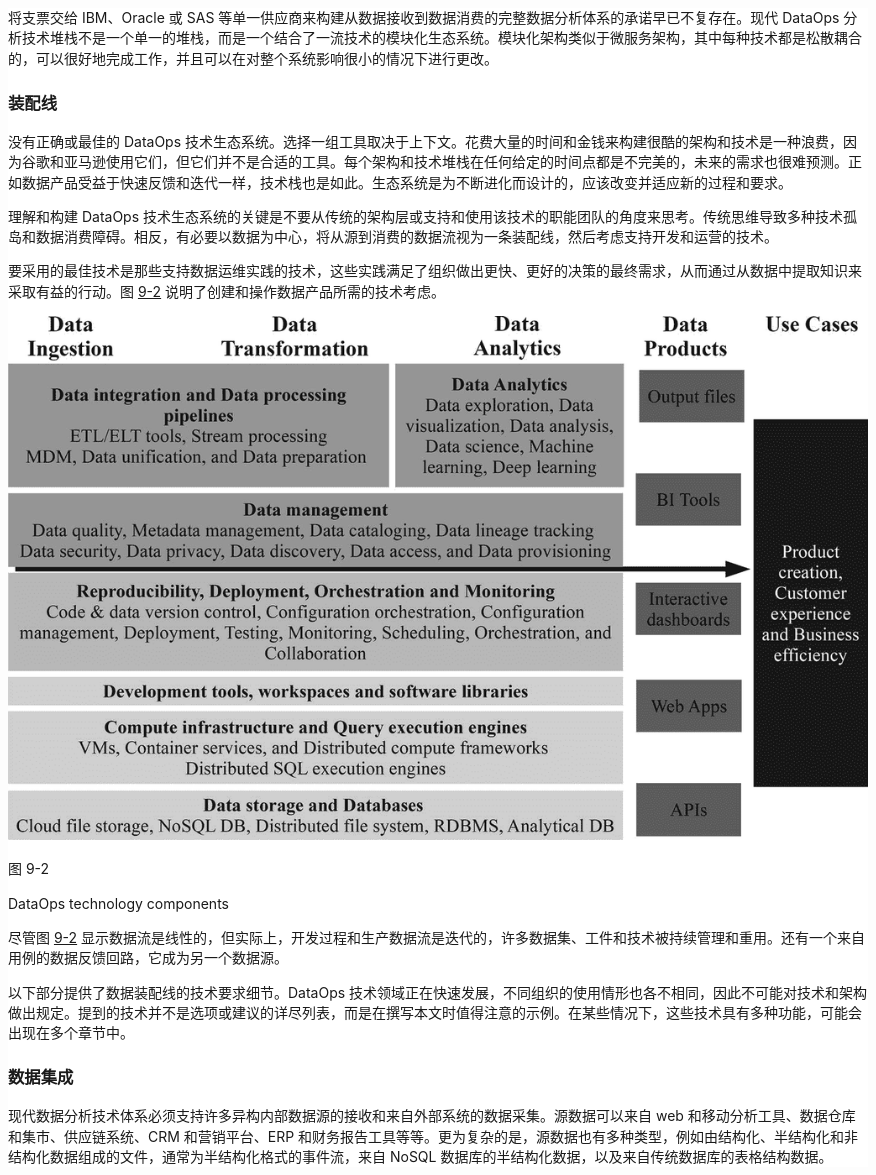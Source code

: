 将支票交给 IBM、Oracle 或 SAS 等单一供应商来构建从数据接收到数据消费的完整数据分析体系的承诺早已不复存在。现代 DataOps 分析技术堆栈不是一个单一的堆栈，而是一个结合了一流技术的模块化生态系统。模块化架构类似于微服务架构，其中每种技术都是松散耦合的，可以很好地完成工作，并且可以在对整个系统影响很小的情况下进行更改。

### 装配线

没有正确或最佳的 DataOps 技术生态系统。选择一组工具取决于上下文。花费大量的时间和金钱来构建很酷的架构和技术是一种浪费，因为谷歌和亚马逊使用它们，但它们并不是合适的工具。每个架构和技术堆栈在任何给定的时间点都是不完美的，未来的需求也很难预测。正如数据产品受益于快速反馈和迭代一样，技术栈也是如此。生态系统是为不断进化而设计的，应该改变并适应新的过程和要求。

理解和构建 DataOps 技术生态系统的关键是不要从传统的架构层或支持和使用该技术的职能团队的角度来思考。传统思维导致多种技术孤岛和数据消费障碍。相反，有必要以数据为中心，将从源到消费的数据流视为一条装配线，然后考虑支持开发和运营的技术。

要采用的最佳技术是那些支持数据运维实践的技术，这些实践满足了组织做出更快、更好的决策的最终需求，从而通过从数据中提取知识来采取有益的行动。图 [9-2](#Fig2) 说明了创建和操作数据产品所需的技术考虑。

![A476438_1_En_9_Fig2_HTML.jpg](img/A476438_1_En_9_Fig2_HTML.jpg)

图 9-2

DataOps technology components

尽管图 [9-2](#Fig2) 显示数据流是线性的，但实际上，开发过程和生产数据流是迭代的，许多数据集、工件和技术被持续管理和重用。还有一个来自用例的数据反馈回路，它成为另一个数据源。

以下部分提供了数据装配线的技术要求细节。DataOps 技术领域正在快速发展，不同组织的使用情形也各不相同，因此不可能对技术和架构做出规定。提到的技术并不是选项或建议的详尽列表，而是在撰写本文时值得注意的示例。在某些情况下，这些技术具有多种功能，可能会出现在多个章节中。

### 数据集成

现代数据分析技术体系必须支持许多异构内部数据源的接收和来自外部系统的数据采集。源数据可以来自 web 和移动分析工具、数据仓库和集市、供应链系统、CRM 和营销平台、ERP 和财务报告工具等等。更为复杂的是，源数据也有多种类型，例如由结构化、半结构化和非结构化数据组成的文件，通常为半结构化格式的事件流，来自 NoSQL 数据库的半结构化数据，以及来自传统数据库的表格结构数据。

